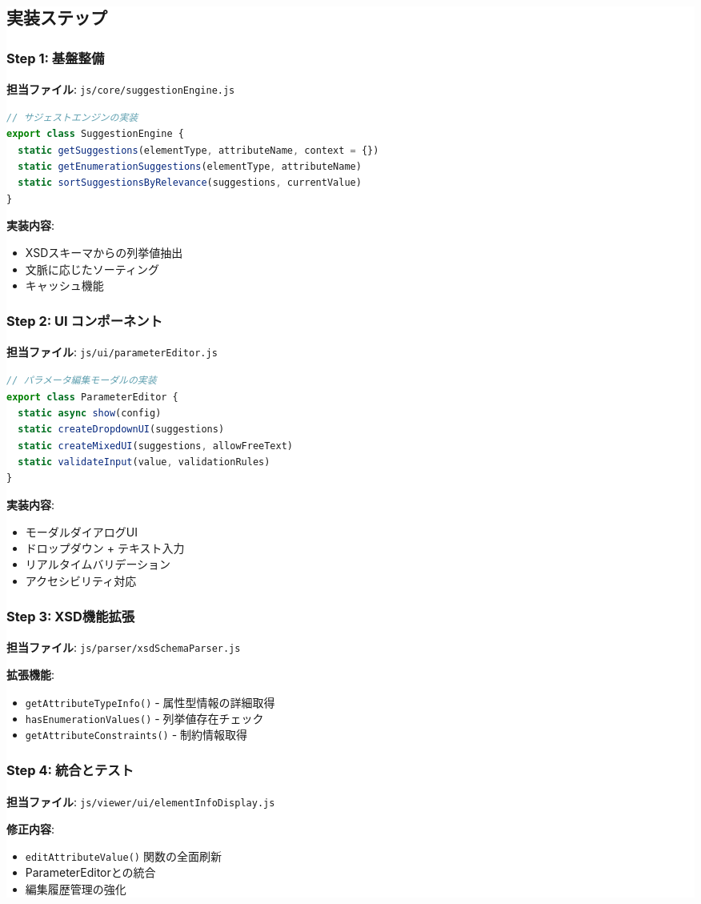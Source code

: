 ## 実装ステップ

### Step 1: 基盤整備
**担当ファイル**: `js/core/suggestionEngine.js`

```javascript
// サジェストエンジンの実装
export class SuggestionEngine {
  static getSuggestions(elementType, attributeName, context = {})
  static getEnumerationSuggestions(elementType, attributeName)
  static sortSuggestionsByRelevance(suggestions, currentValue)
}
```

**実装内容**:
- XSDスキーマからの列挙値抽出
- 文脈に応じたソーティング
- キャッシュ機能

### Step 2: UI コンポーネント
**担当ファイル**: `js/ui/parameterEditor.js`

```javascript
// パラメータ編集モーダルの実装
export class ParameterEditor {
  static async show(config)
  static createDropdownUI(suggestions)
  static createMixedUI(suggestions, allowFreeText)
  static validateInput(value, validationRules)
}
```

**実装内容**:
- モーダルダイアログUI
- ドロップダウン + テキスト入力
- リアルタイムバリデーション
- アクセシビリティ対応

### Step 3: XSD機能拡張
**担当ファイル**: `js/parser/xsdSchemaParser.js`

**拡張機能**:
- `getAttributeTypeInfo()` - 属性型情報の詳細取得
- `hasEnumerationValues()` - 列挙値存在チェック
- `getAttributeConstraints()` - 制約情報取得

### Step 4: 統合とテスト
**担当ファイル**: `js/viewer/ui/elementInfoDisplay.js`

**修正内容**:
- `editAttributeValue()` 関数の全面刷新
- ParameterEditorとの統合
- 編集履歴管理の強化
